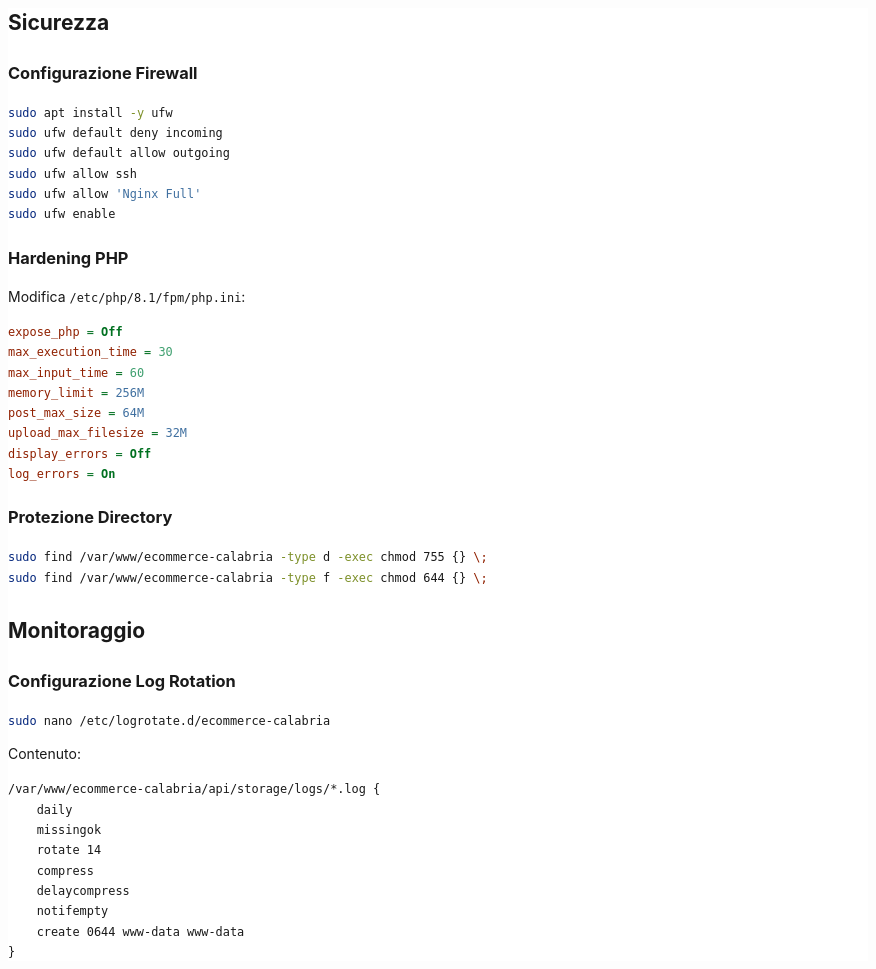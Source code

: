 ## Sicurezza

### Configurazione Firewall

```bash
sudo apt install -y ufw
sudo ufw default deny incoming
sudo ufw default allow outgoing
sudo ufw allow ssh
sudo ufw allow 'Nginx Full'
sudo ufw enable
```

### Hardening PHP

Modifica `/etc/php/8.1/fpm/php.ini`:

```ini
expose_php = Off
max_execution_time = 30
max_input_time = 60
memory_limit = 256M
post_max_size = 64M
upload_max_filesize = 32M
display_errors = Off
log_errors = On
```

### Protezione Directory

```bash
sudo find /var/www/ecommerce-calabria -type d -exec chmod 755 {} \;
sudo find /var/www/ecommerce-calabria -type f -exec chmod 644 {} \;
```

## Monitoraggio

### Configurazione Log Rotation

```bash
sudo nano /etc/logrotate.d/ecommerce-calabria
```

Contenuto:

```
/var/www/ecommerce-calabria/api/storage/logs/*.log {
    daily
    missingok
    rotate 14
    compress
    delaycompress
    notifempty
    create 0644 www-data www-data
}
```

